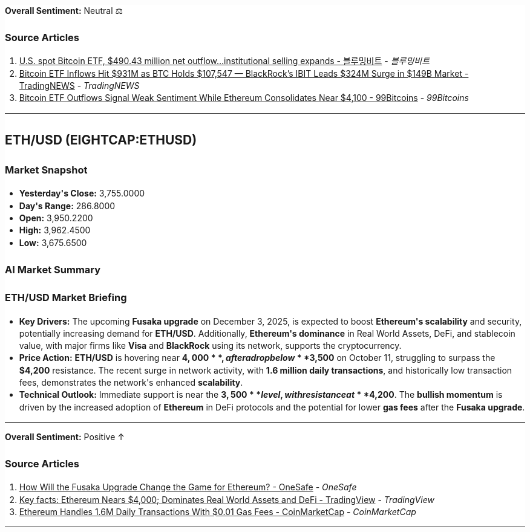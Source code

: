 **Overall Sentiment:** Neutral ⚖️

### Source Articles
1. [U.S. spot Bitcoin ETF, $490.43 million net outflow…institutional selling expands - 블루밍비트](https://bloomingbit.io/en/feed/news/99918) - *블루밍비트*
2. [Bitcoin ETF Inflows Hit $931M as BTC Holds $107,547 — BlackRock’s IBIT Leads $324M Surge in $149B Market - TradingNEWS](https://www.tradingnews.com/news/bitcoin-etf-inflows-soar-to-931m-usd-blackrocks-ibit-lead-324m-usd) - *TradingNEWS*
3. [Bitcoin ETF Outflows Signal Weak Sentiment While Ethereum Consolidates Near $4,100 - 99Bitcoins](https://99bitcoins.com/news/bitcoin-btc/bitcoin-etf-outflows-signal-weak-sentiment-while-ethereum-consolidates-near-4100/) - *99Bitcoins*

---

## ETH/USD (EIGHTCAP:ETHUSD)

### Market Snapshot
* **Yesterday's Close:** 3,755.0000
* **Day's Range:** 286.8000
* **Open:** 3,950.2200
* **High:** 3,962.4500
* **Low:** 3,675.6500

### AI Market Summary
### ETH/USD Market Briefing

* **Key Drivers:** The upcoming **Fusaka upgrade** on December 3, 2025, is expected to boost **Ethereum's scalability** and security, potentially increasing demand for **ETH/USD**. Additionally, **Ethereum's dominance** in Real World Assets, DeFi, and stablecoin value, with major firms like **Visa** and **BlackRock** using its network, supports the cryptocurrency.
* **Price Action:** **ETH/USD** is hovering near **$4,000**, after a drop below **$3,500** on October 11, struggling to surpass the **$4,200** resistance. The recent surge in network activity, with **1.6 million daily transactions**, and historically low transaction fees, demonstrates the network's enhanced **scalability**.
* **Technical Outlook:** Immediate support is near the **$3,500** level, with resistance at **$4,200**. The **bullish momentum** is driven by the increased adoption of **Ethereum** in DeFi protocols and the potential for lower **gas fees** after the **Fusaka upgrade**.

---
**Overall Sentiment:** Positive ↑

### Source Articles
1. [How Will the Fusaka Upgrade Change the Game for Ethereum? - OneSafe](https://www.onesafe.io/blog/ethereum-fusaka-upgrade-startups-defi-implications) - *OneSafe*
2. [Key facts: Ethereum Nears $4,000; Dominates Real World Assets and DeFi - TradingView](https://www.tradingview.com/news/tradingview:dbf3f57755ee0:0-key-facts-ethereum-nears-4-000-dominates-real-world-assets-and-defi/) - *TradingView*
3. [Ethereum Handles 1.6M Daily Transactions With $0.01 Gas Fees - CoinMarketCap](https://coinmarketcap.com/academy/article/ethereum-handles-16m-daily-transactions-with-dollar001-gas-fees) - *CoinMarketCap*

---